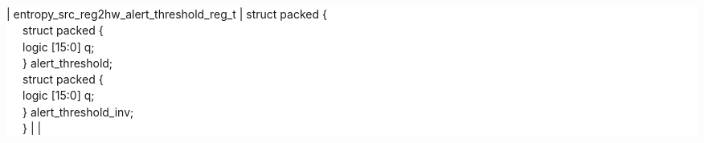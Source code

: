 | entropy_src_reg2hw_alert_threshold_reg_t           | struct packed {<br><span style="padding-left:20px">     struct packed {<br><span style="padding-left:20px">       logic [15:0] q;<br><span style="padding-left:20px">     } alert_threshold;<br><span style="padding-left:20px">     struct packed {<br><span style="padding-left:20px">       logic [15:0] q;<br><span style="padding-left:20px">     } alert_threshold_inv;<br><span style="padding-left:20px">   }                                                                                                                                                                                                                                                                                                                                                                                                                                                                                                                                                                                                                                                                                                                                                                                                                                                                                                                                                                                                                                                                                                                                                                                                                                                                                                                                                                                                                                                                                                                                                                                                                                                                                                                                                                                                                                                                                                                                                                                                                                                                                                                                                                                                                                                                                                                                                                                                                                                                                                                                                                                                                                                                                                                                                                                                                                                                                                                                                                                                                                                                                                                                                                                                                                                                                                                                                                                                                                                                                                                                                                                                                                                                          |                                                                                   |